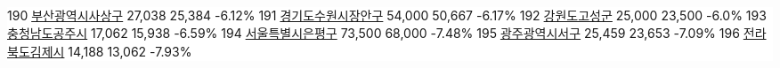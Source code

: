  <tr class="item">
    <td>190</td>
    <td><a href="/apt/부산광역시사상구">부산광역시사상구</a></td>
    <td>27,038</td>
    <td>25,384</td>
    <td>-6.12%</td>
  </tr>

  <tr class="item">
    <td>191</td>
    <td><a href="/apt/경기도수원시장안구">경기도수원시장안구</a></td>
    <td>54,000</td>
    <td>50,667</td>
    <td>-6.17%</td>
  </tr>

  <tr class="item">
    <td>192</td>
    <td><a href="/apt/강원도고성군">강원도고성군</a></td>
    <td>25,000</td>
    <td>23,500</td>
    <td>-6.0%</td>
  </tr>

  <tr class="item">
    <td>193</td>
    <td><a href="/apt/충청남도공주시">충청남도공주시</a></td>
    <td>17,062</td>
    <td>15,938</td>
    <td>-6.59%</td>
  </tr>

  <tr class="item">
    <td>194</td>
    <td><a href="/apt/서울특별시은평구">서울특별시은평구</a></td>
    <td>73,500</td>
    <td>68,000</td>
    <td>-7.48%</td>
  </tr>

  <tr class="item">
    <td>195</td>
    <td><a href="/apt/광주광역시서구">광주광역시서구</a></td>
    <td>25,459</td>
    <td>23,653</td>
    <td>-7.09%</td>
  </tr>

  <tr class="item">
    <td>196</td>
    <td><a href="/apt/전라북도김제시">전라북도김제시</a></td>
    <td>14,188</td>
    <td>13,062</td>
    <td>-7.93%</td>
  </tr>

